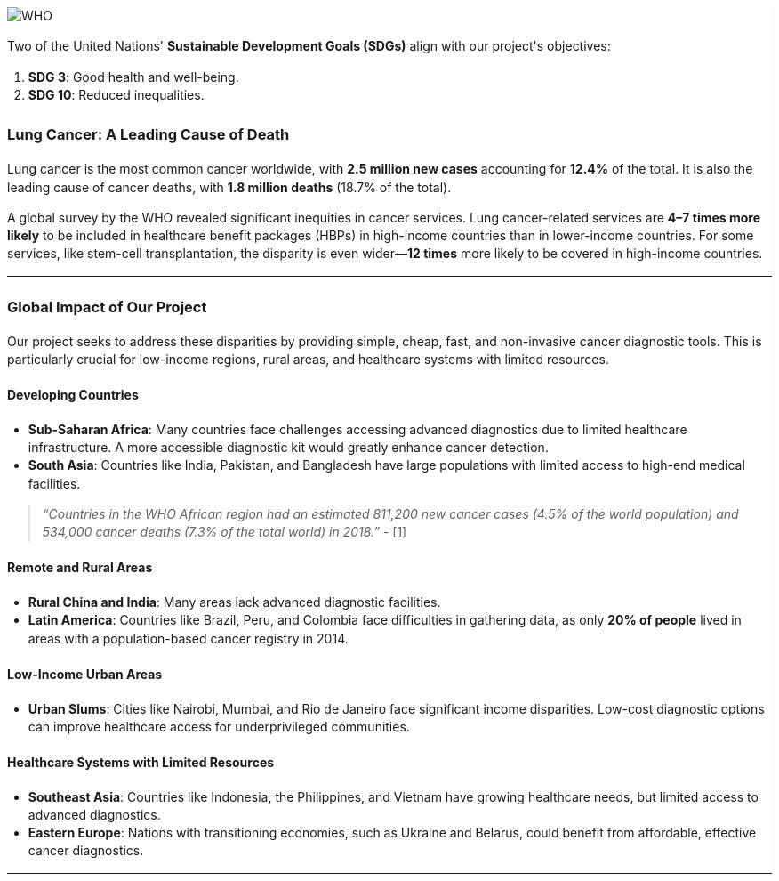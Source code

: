 <img src="https://static.igem.wiki/teams/5502/sdg.png" alt="WHO" width="500"/>

Two of the United Nations' **Sustainable Development Goals (SDGs)** align with our project's objectives:

1. **SDG 3**: Good health and well-being.
2. **SDG 10**: Reduced inequalities.

### Lung Cancer: A Leading Cause of Death

Lung cancer is the most common cancer worldwide, with **2.5 million new cases** accounting for **12.4%** of the total. It is also the leading cause of cancer deaths, with **1.8 million deaths** (18.7% of the total).

A global survey by the WHO revealed significant inequities in cancer services. Lung cancer-related services are **4–7 times more likely** to be included in healthcare benefit packages (HBPs) in high-income countries than in lower-income countries. For some services, like stem-cell transplantation, the disparity is even wider—**12 times** more likely to be covered in high-income countries.

---

### Global Impact of Our Project

Our project seeks to address these disparities by providing simple, cheap, fast, and non-invasive cancer diagnostic tools. This is particularly crucial for low-income regions, rural areas, and healthcare systems with limited resources.

#### Developing Countries

- **Sub-Saharan Africa**: Many countries face challenges accessing advanced diagnostics due to limited healthcare infrastructure. A more accessible diagnostic kit would greatly enhance cancer detection.
- **South Asia**: Countries like India, Pakistan, and Bangladesh have large populations with limited access to high-end medical facilities.

> _“Countries in the WHO African region had an estimated 811,200 new cancer cases (4.5% of the world population) and 534,000 cancer deaths (7.3% of the total world) in 2018.”_ - [1]

#### Remote and Rural Areas

- **Rural China and India**: Many areas lack advanced diagnostic facilities.
- **Latin America**: Countries like Brazil, Peru, and Colombia face difficulties in gathering data, as only **20% of people** lived in areas with a population-based cancer registry in 2014.

#### Low-Income Urban Areas

- **Urban Slums**: Cities like Nairobi, Mumbai, and Rio de Janeiro face significant income disparities. Low-cost diagnostic options can improve healthcare access for underprivileged communities.

#### Healthcare Systems with Limited Resources

- **Southeast Asia**: Countries like Indonesia, the Philippines, and Vietnam have growing healthcare needs, but limited access to advanced diagnostics.
- **Eastern Europe**: Nations with transitioning economies, such as Ukraine and Belarus, could benefit from affordable, effective cancer diagnostics.

---